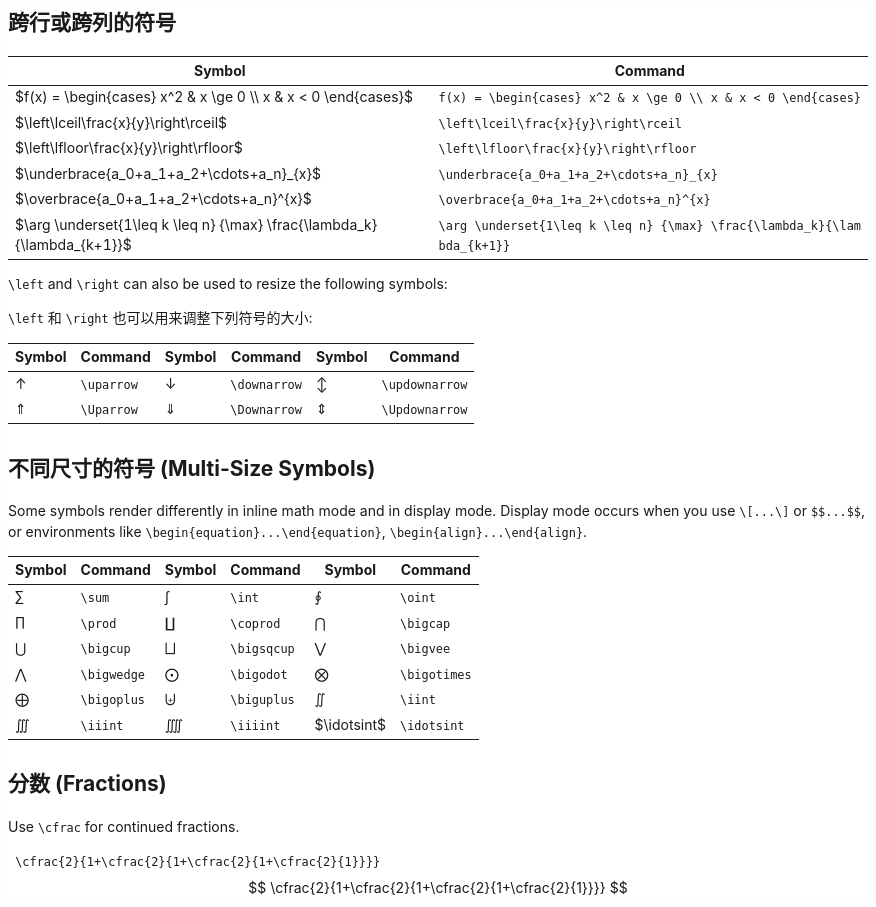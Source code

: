 ## 跨行或跨列的符号

| Symbol                                                       | Command                                                      |
| ------------------------------------------------------------ | ------------------------------------------------------------ |
| $f(x) = \begin{cases} x^2 & x \ge 0 \\ x & x < 0 \end{cases}$ | `f(x) = \begin{cases} x^2 & x \ge 0 \\ x & x < 0 \end{cases}` |
| $\left\lceil\frac{x}{y}\right\rceil$                         | `\left\lceil\frac{x}{y}\right\rceil`                         |
| $\left\lfloor\frac{x}{y}\right\rfloor$                       | `\left\lfloor\frac{x}{y}\right\rfloor`                       |
| $\underbrace{a_0+a_1+a_2+\cdots+a_n}_{x}$                    | `\underbrace{a_0+a_1+a_2+\cdots+a_n}_{x}`                    |
| $\overbrace{a_0+a_1+a_2+\cdots+a_n}^{x}$                     | `\overbrace{a_0+a_1+a_2+\cdots+a_n}^{x}`                     |
| $\arg \underset{1\leq k \leq n} {\max} \frac{\lambda_k}{\lambda_{k+1}}$ | `\arg \underset{1\leq k \leq n} {\max} \frac{\lambda_k}{\lambda_{k+1}}` |

`\left` and `\right` can also be used to resize the following symbols:

`\left` 和 `\right` 也可以用来调整下列符号的大小:

| Symbol     | Command    | Symbol       | Command      | Symbol         | Command        |
| ---------- | ---------- | ------------ | ------------ | -------------- | -------------- |
| $\uparrow$ | `\uparrow` | $\downarrow$ | `\downarrow` | $\updownarrow$ | `\updownarrow` |
| $\Uparrow$ | `\Uparrow` | $\Downarrow$ | `\Downarrow` | $\Updownarrow$ | `\Updownarrow` |

## 不同尺寸的符号 (Multi-Size Symbols)

Some symbols render differently in inline math mode and in display mode. Display mode occurs when you use `\[...\]` or `$$...$$`, or environments like `\begin{equation}...\end{equation}`, `\begin{align}...\end{align}`.

| Symbol      | Command     | Symbol      | Command     | Symbol       | Command      |
| ----------- | ----------- | ----------- | ----------- | ------------ | ------------ |
| $\sum$      | `\sum`      | $\int$      | `\int`      | $\oint$      | `\oint`      |
| $\prod$     | `\prod`     | $\coprod$   | `\coprod`   | $\bigcap$    | `\bigcap`    |
| $\bigcup$   | `\bigcup`   | $\bigsqcup$ | `\bigsqcup` | $\bigvee$    | `\bigvee`    |
| $\bigwedge$ | `\bigwedge` | $\bigodot$  | `\bigodot`  | $\bigotimes$ | `\bigotimes` |
| $\bigoplus$ | `\bigoplus` | $\biguplus$ | `\biguplus` | $\iint$      | `\iint`      |
| $\iiint$    | `\iiint`    | $\iiiint$   | `\iiiint`   | $\idotsint$  | `\idotsint`  |

## 分数 (Fractions)

Use `\cfrac` for continued fractions.

` \cfrac{2}{1+\cfrac{2}{1+\cfrac{2}{1+\cfrac{2}{1}}}}`
$$
	\cfrac{2}{1+\cfrac{2}{1+\cfrac{2}{1+\cfrac{2}{1}}}}
$$
